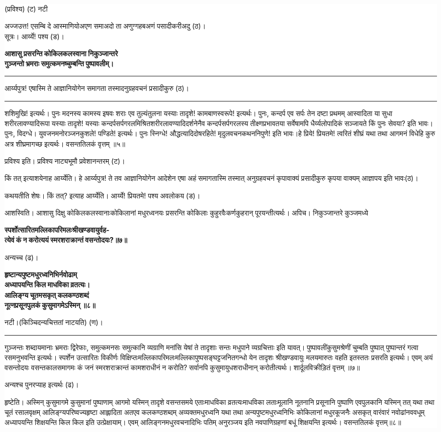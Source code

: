 (प्रविश्य) (ट) नटी

अज्जउत्त! एसम्बि दे आस्माणियोअएण समाअदो ता अणुग्गहबअणं पसादीकरीअदु (ठ)।  
सूत्रः। आर्य्ये! पश्य (ड)।

**आशासु प्रसरन्ति कोकिलकलस्वाना निकुञ्जान्तरे  
गुञ्जन्तो भ्रमराः समुत्कमनष्चुम्बन्ति पुष्पावलीम्।**

------------------------------------------------------------------------------------------------

 आर्य्यपुत्र! एषास्मि ते आज्ञानियोगेन समागता तस्मादनुग्रहवचनं प्रसादीकुरु (ठ)।

------------------------------------------------------------------------------------------------

शशिमुखि! इत्यर्थः। पुनः मदनस्य कामस्य इषवः शराः एव तुल्यंतुलना यस्याः तादृशे! कामबाणस्वरूपे! इत्यर्थः। पुनः, कन्दर्प एव सर्पः तेन दष्टा प्रथमम् आस्वादिता या सुधा शरीरलावण्यादिरूपा यस्याः तादृशे! यस्याः कन्दर्पसर्पगरलमिश्रितशरीरलावण्यादिदर्शनेनैव कन्दर्पसर्पगरलस्य तीक्ष्णप्रभावतया सर्वेषामपि धैर्य्यलोपादिकं सञ्जायते किं पुनः सेवया? इति भावः। पुनः, विदग्धे। युवजनमनोरञ्जनकुशले! पण्डिते! इत्यर्थः। पुनः स्निग्धे! औद्धत्यादिदोषरहिते! मृदुलवचनकथननिपुणे! इति भावः।हे प्रिये! प्रियतमे! त्वरितं शीघ्रं यथा तथा आगमनं विधेहि कुरु अत्र शीघ्रमागच्छ इत्यर्थः। वसन्ततिलकं वृत्तम् ॥५॥

 प्रविश्य इति। प्रविश्य नाट्यभूमौ प्रवेशानन्तरम् (ट)।

 किं तत् इत्याशयेनाह आर्य्येति। हे आर्य्यपुत्र! ते तव आज्ञानियोगेन आदेशेन एषा अहं समागतास्मि तस्मात् अनुग्रहवचनं कृपावाक्यं प्रसादीकुरु कृपया वाक्यम् आज्ञापय इति भावः(ठ)।

 कथयतीति शेषः। किं तत्? इत्याह आर्य्येति। आर्य्ये! प्रियतमे! पश्य अवलोकय (ड)।

 आशस्विति। आशासु दिक्षु कोकिलकलस्वानाःकोकिलानां मधुरध्वनयः प्रसरन्ति कोकिलाः कुहुरवैःकर्णकुहरान् पूरयन्तीत्यर्थः। अपिच। निकुञ्जान्तरे कुञ्जमध्ये

**स्पर्शोत्सारितमल्लिकापरिमलःश्रीखण्डवायुर्वह-  
त्येवं कं न करोत्ययं स्मरशराक्रान्तं वसन्तोदयः?॥७॥**

अन्यच्च (ढ)।

**हृष्टान्यपुष्टमधुरध्वनिभिर्नवोढाम्  
अध्यापयन्ति किल माधविका व्रतत्यः।  
आलिङ्ग्य चूतमसकृत् कलकण्ठशब्दं  
नूत्नप्रसूनपुलकं कुसुमागमेऽस्मिन् ॥८॥**

नटी।(किञ्चिदन्यचित्ततां नाटयति) (ण)।

------------------------------------------------------------------------------------

गुञ्जन्तः शब्दायमानाः भ्रमराः द्विरेफाः, समुत्कमनसः समुत्कानि व्यग्राणि मनांसि येषां ते तादृशाः सन्तः मधुपाने व्यग्रचित्ताः इति यावत्। पुष्पावलींकुसुमश्रेणीं चुम्बति पुष्पात् पुष्पान्तरं गत्वा रसमनुभवन्ति इत्यर्थः। स्पर्शेन उत्सारितः विकीर्णः विक्षिप्तःमल्लिकापरिमलःमल्लिकापुष्पसङ्घट्टजनितगन्धो येन तादृशः श्रीखण्डवायुः मलयमारुतः वहति इतस्ततः प्रसरति इत्यर्थः। एवम् अयं वसन्तोदयः वसन्तकालसमागमः कं जनं स्मरशराक्रान्तं कामशराधीनं न करोति? सर्वानपि कुसुमायुधशराधीनान् करोतीत्यर्थः। शार्दूलविक्रीड़ितं वृत्तम् ॥७॥

 अन्यश्च पुनरप्याह इत्यर्थः (ढ)।

 हृष्टेति। अस्मिन् कुसुमागमे कुसुमानां पुष्पाणाम् आगमो यस्मिन् तादृशे वसन्तसमये एताःमाधविका व्रतत्यःमाधविका लताःमूलानि नूतनानि प्रसूनानि पुष्पाणि एवपुलकानि यस्मिन् तत् यथा तथा चूतं रसालवृक्षम् आलिङ्ग्यपरिष्वज्यहृष्टा आह्लादिता अतएव कलकण्ठशब्दम् अव्यक्तमधुरध्वनि यथा तथा अन्यपुष्टमधुरध्वनिभिः कोकिलानां मधुरकूजनैः असकृत् वारंवारं नवोढांनववधूम् अध्यापयन्ति शिक्षयन्ति किल किल इति उत्प्रेक्षायाम्। एवम् आलिङ्गनमधुरवचनादिभिः पतिम् अनुरञ्जय इति नवपाणिग्रहणां बधूं शिक्षयन्ति इत्यर्थः। वसन्ततिलकं वृत्तम्॥८॥
